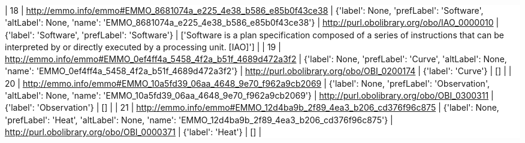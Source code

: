 | 18 | http://emmo.info/emmo#EMMO_8681074a_e225_4e38_b586_e85b0f43ce38 | {'label': None, 'prefLabel': 'Software', 'altLabel': None, 'name': 'EMMO_8681074a_e225_4e38_b586_e85b0f43ce38'}               | http://purl.obolibrary.org/obo/IAO_0000010        | {'label': 'Software', 'prefLabel': 'Software'}           | ['Software is a plan specification composed of a series of instructions that can be interpreted by or directly executed by a processing unit. [IAO]']                                                                                                                                                                                                                                                                                                                                                                                                                                                                                                                                                                                                                                                                                                                                                                                                                                     |
| 19 | http://emmo.info/emmo#EMMO_0ef4ff4a_5458_4f2a_b51f_4689d472a3f2 | {'label': None, 'prefLabel': 'Curve', 'altLabel': None, 'name': 'EMMO_0ef4ff4a_5458_4f2a_b51f_4689d472a3f2'}                  | http://purl.obolibrary.org/obo/OBI_0200174        | {'label': 'Curve'}                                       | []                                                                                                                                                                                                                                                                                                                                                                                                                                                                                                                                                                                                                                                                                                                                                                                                                                                                                                                                                                                        |
| 20 | http://emmo.info/emmo#EMMO_10a5fd39_06aa_4648_9e70_f962a9cb2069 | {'label': None, 'prefLabel': 'Observation', 'altLabel': None, 'name': 'EMMO_10a5fd39_06aa_4648_9e70_f962a9cb2069'}            | http://purl.obolibrary.org/obo/OBI_0300311        | {'label': 'Observation'}                                 | []                                                                                                                                                                                                                                                                                                                                                                                                                                                                                                                                                                                                                                                                                                                                                                                                                                                                                                                                                                                        |
| 21 | http://emmo.info/emmo#EMMO_12d4ba9b_2f89_4ea3_b206_cd376f96c875 | {'label': None, 'prefLabel': 'Heat', 'altLabel': None, 'name': 'EMMO_12d4ba9b_2f89_4ea3_b206_cd376f96c875'}                   | http://purl.obolibrary.org/obo/OBI_0000371        | {'label': 'Heat'}                                        | []                                                                                                                                                                                                                                                                                                                                                                                                                                                                                                                                                                                                                                                                                                                                                                                                                                                                                                                                                                                        |